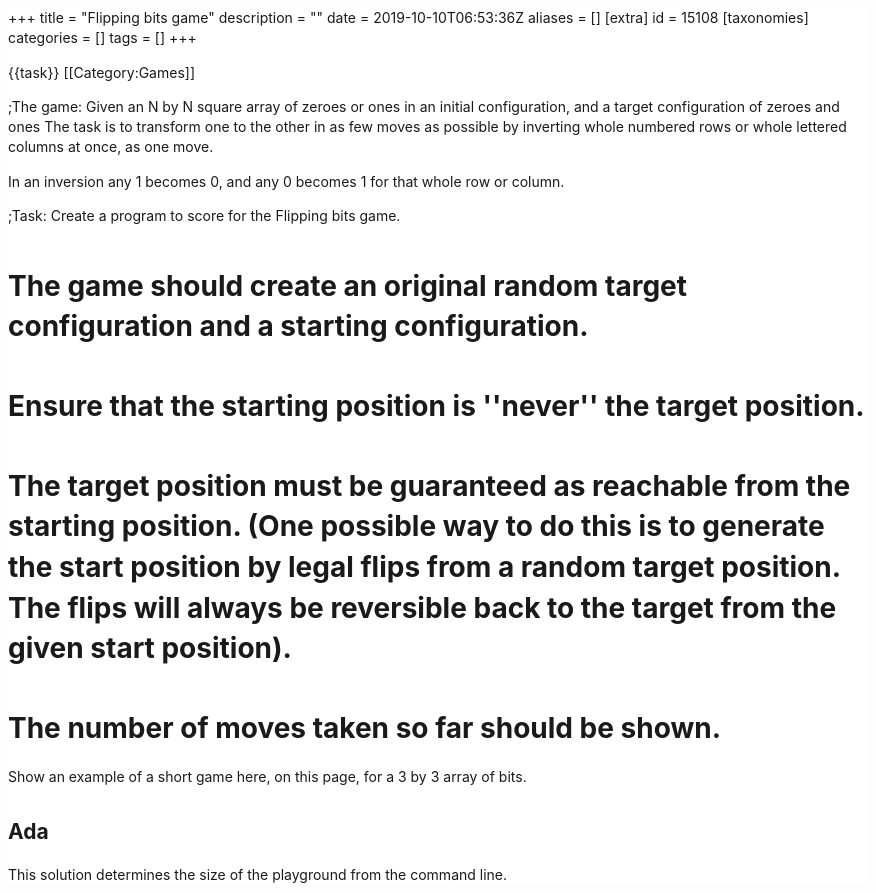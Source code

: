 +++
title = "Flipping bits game"
description = ""
date = 2019-10-10T06:53:36Z
aliases = []
[extra]
id = 15108
[taxonomies]
categories = []
tags = []
+++

{{task}} 
[[Category:Games]]

;The game:
Given an N by N square array of zeroes or ones in an initial
configuration, and a target configuration of zeroes and ones
The task is to transform one to the other in as few moves as 
possible by inverting whole numbered rows or whole lettered 
columns at once, as one move.

In an inversion any 1 becomes 0, and any 0 becomes 1 for that
whole row or column.

;Task:
Create a program to score for the Flipping bits game.
# The game should create an original random target configuration and a starting configuration.
# Ensure that the starting position is ''never'' the target position.
# The target position must be guaranteed as reachable from the starting position. (One possible way to do this is to generate the start position by legal flips from a random target position. The flips will always be reversible back to the target from the given start position).
# The number of moves taken so far should be shown.



Show an example of a short game here, on this page, for a 3 by 3 array of bits.





## Ada

This solution determines the size of the playground from the command line.
